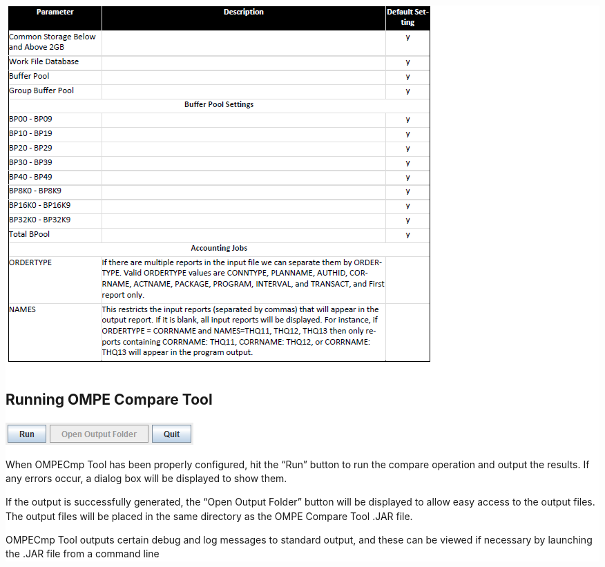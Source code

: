 ![Alt text](Documentation/Screenshots/para3.png "Parameters")
	
## Running OMPE Compare Tool	
	
![Alt text](Documentation/Screenshots/runbuttons.png "Run Screen")
	
When OMPECmp Tool has been properly configured, hit the “Run” button to run the compare operation and output the results. If any errors occur, a dialog box will be displayed to show them. 

If the output is successfully generated, the “Open Output Folder” button will be displayed to allow easy access to the output files. The output files will be placed in the same directory as the OMPE Compare Tool .JAR file. 

OMPECmp Tool outputs certain debug and log messages to standard output, and these can be viewed if necessary by launching the .JAR file from a command line
	

